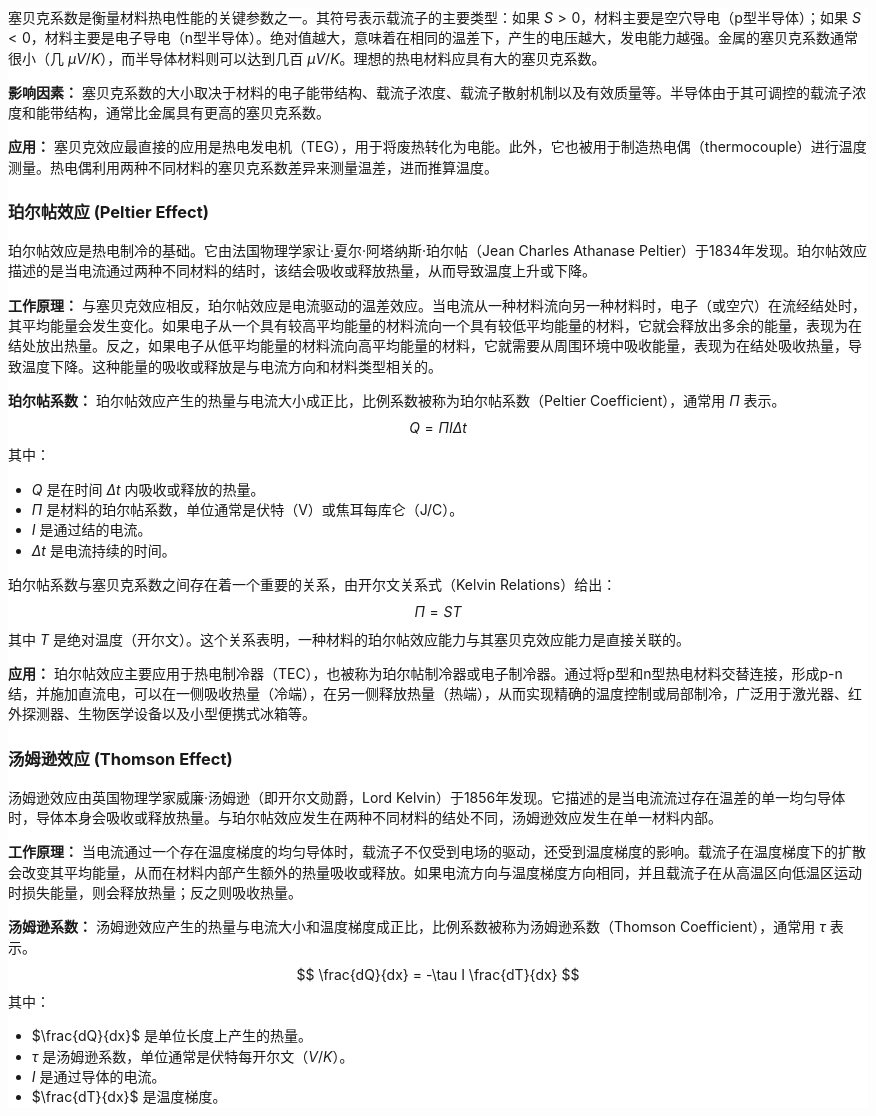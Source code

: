 塞贝克系数是衡量材料热电性能的关键参数之一。其符号表示载流子的主要类型：如果 $S > 0$，材料主要是空穴导电（p型半导体）；如果 $S < 0$，材料主要是电子导电（n型半导体）。绝对值越大，意味着在相同的温差下，产生的电压越大，发电能力越强。金属的塞贝克系数通常很小（几 $\mu V/K$），而半导体材料则可以达到几百 $\mu V/K$。理想的热电材料应具有大的塞贝克系数。

**影响因素：**
塞贝克系数的大小取决于材料的电子能带结构、载流子浓度、载流子散射机制以及有效质量等。半导体由于其可调控的载流子浓度和能带结构，通常比金属具有更高的塞贝克系数。

**应用：**
塞贝克效应最直接的应用是热电发电机（TEG），用于将废热转化为电能。此外，它也被用于制造热电偶（thermocouple）进行温度测量。热电偶利用两种不同材料的塞贝克系数差异来测量温差，进而推算温度。

### 珀尔帖效应 (Peltier Effect)

珀尔帖效应是热电制冷的基础。它由法国物理学家让·夏尔·阿塔纳斯·珀尔帖（Jean Charles Athanase Peltier）于1834年发现。珀尔帖效应描述的是当电流通过两种不同材料的结时，该结会吸收或释放热量，从而导致温度上升或下降。

**工作原理：**
与塞贝克效应相反，珀尔帖效应是电流驱动的温差效应。当电流从一种材料流向另一种材料时，电子（或空穴）在流经结处时，其平均能量会发生变化。如果电子从一个具有较高平均能量的材料流向一个具有较低平均能量的材料，它就会释放出多余的能量，表现为在结处放出热量。反之，如果电子从低平均能量的材料流向高平均能量的材料，它就需要从周围环境中吸收能量，表现为在结处吸收热量，导致温度下降。这种能量的吸收或释放是与电流方向和材料类型相关的。

**珀尔帖系数：**
珀尔帖效应产生的热量与电流大小成正比，比例系数被称为珀尔帖系数（Peltier Coefficient），通常用 $\Pi$ 表示。
$$ Q = \Pi I \Delta t $$
其中：
*   $Q$ 是在时间 $\Delta t$ 内吸收或释放的热量。
*   $\Pi$ 是材料的珀尔帖系数，单位通常是伏特（V）或焦耳每库仑（J/C）。
*   $I$ 是通过结的电流。
*   $\Delta t$ 是电流持续的时间。

珀尔帖系数与塞贝克系数之间存在着一个重要的关系，由开尔文关系式（Kelvin Relations）给出：
$$ \Pi = S T $$
其中 $T$ 是绝对温度（开尔文）。这个关系表明，一种材料的珀尔帖效应能力与其塞贝克效应能力是直接关联的。

**应用：**
珀尔帖效应主要应用于热电制冷器（TEC），也被称为珀尔帖制冷器或电子制冷器。通过将p型和n型热电材料交替连接，形成p-n结，并施加直流电，可以在一侧吸收热量（冷端），在另一侧释放热量（热端），从而实现精确的温度控制或局部制冷，广泛用于激光器、红外探测器、生物医学设备以及小型便携式冰箱等。

### 汤姆逊效应 (Thomson Effect)

汤姆逊效应由英国物理学家威廉·汤姆逊（即开尔文勋爵，Lord Kelvin）于1856年发现。它描述的是当电流流过存在温差的单一均匀导体时，导体本身会吸收或释放热量。与珀尔帖效应发生在两种不同材料的结处不同，汤姆逊效应发生在单一材料内部。

**工作原理：**
当电流通过一个存在温度梯度的均匀导体时，载流子不仅受到电场的驱动，还受到温度梯度的影响。载流子在温度梯度下的扩散会改变其平均能量，从而在材料内部产生额外的热量吸收或释放。如果电流方向与温度梯度方向相同，并且载流子在从高温区向低温区运动时损失能量，则会释放热量；反之则吸收热量。

**汤姆逊系数：**
汤姆逊效应产生的热量与电流大小和温度梯度成正比，比例系数被称为汤姆逊系数（Thomson Coefficient），通常用 $\tau$ 表示。
$$ \frac{dQ}{dx} = -\tau I \frac{dT}{dx} $$
其中：
*   $\frac{dQ}{dx}$ 是单位长度上产生的热量。
*   $\tau$ 是汤姆逊系数，单位通常是伏特每开尔文（$V/K$）。
*   $I$ 是通过导体的电流。
*   $\frac{dT}{dx}$ 是温度梯度。
